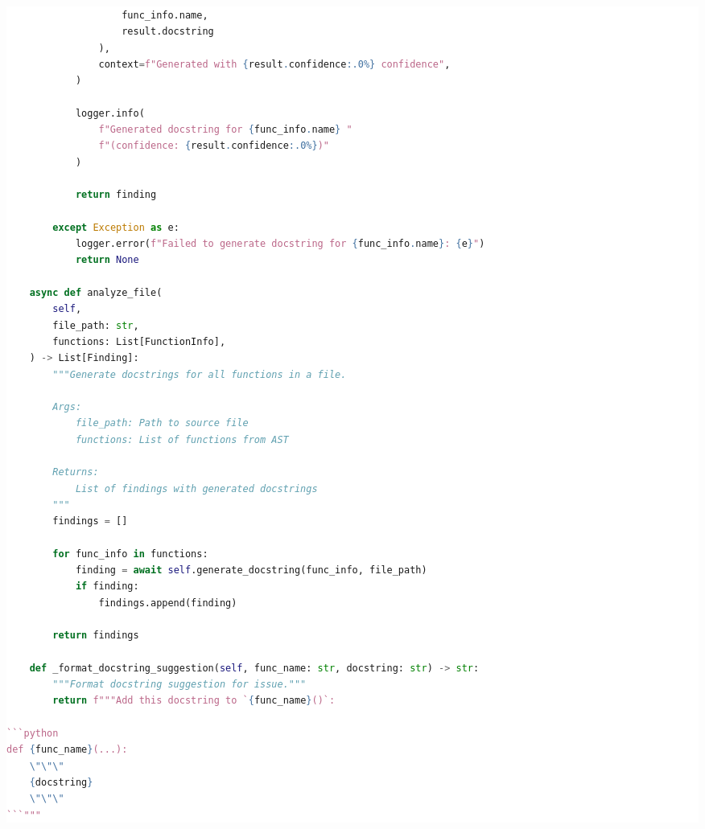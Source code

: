 ```python
                    func_info.name,
                    result.docstring
                ),
                context=f"Generated with {result.confidence:.0%} confidence",
            )

            logger.info(
                f"Generated docstring for {func_info.name} "
                f"(confidence: {result.confidence:.0%})"
            )

            return finding

        except Exception as e:
            logger.error(f"Failed to generate docstring for {func_info.name}: {e}")
            return None

    async def analyze_file(
        self,
        file_path: str,
        functions: List[FunctionInfo],
    ) -> List[Finding]:
        """Generate docstrings for all functions in a file.

        Args:
            file_path: Path to source file
            functions: List of functions from AST

        Returns:
            List of findings with generated docstrings
        """
        findings = []

        for func_info in functions:
            finding = await self.generate_docstring(func_info, file_path)
            if finding:
                findings.append(finding)

        return findings

    def _format_docstring_suggestion(self, func_name: str, docstring: str) -> str:
        """Format docstring suggestion for issue."""
        return f"""Add this docstring to `{func_name}()`:

```python
def {func_name}(...):
    \"\"\"
    {docstring}
    \"\"\"
```"""
```
